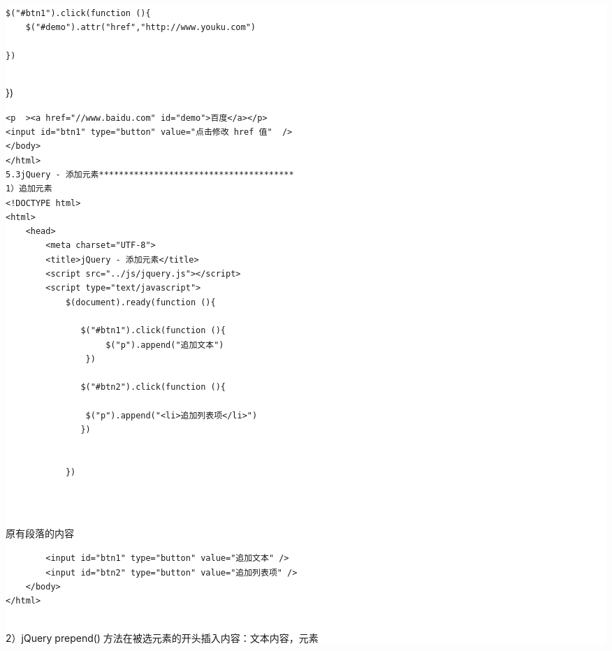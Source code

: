 	$("#btn1").click(function (){
		$("#demo").attr("href","http://www.youku.com")
		
	})


​		
	})
	</script>
	</head>
	<body>
		
	<p  ><a href="//www.baidu.com" id="demo">百度</a></p>
	<input id="btn1" type="button" value="点击修改 href 值"  />
	</body>
	</html>
	5.3jQuery - 添加元素***************************************
	1）追加元素 
	<!DOCTYPE html>
	<html>
		<head>
			<meta charset="UTF-8">
			<title>jQuery - 添加元素</title>
			<script src="../js/jquery.js"></script>
			<script type="text/javascript">
				$(document).ready(function (){
	
	               $("#btn1").click(function (){
						$("p").append("追加文本")
					})
	               
	               $("#btn2").click(function (){
	               	       
	               	$("p").append("<li>追加列表项</li>")
	               })


				})

​				
​				
			</script>
		</head>
		<body>
			<p>原有段落的内容</p>
			
			<input id="btn1" type="button" value="追加文本" />
			<input id="btn2" type="button" value="追加列表项" />
		</body>
	</html>


​	
	2）jQuery prepend() 方法在被选元素的开头插入内容：文本内容，元素
	<!DOCTYPE html>
	<html>
		<head>
			<meta charset="UTF-8">
			<title>jQuery - 添加元素</title>
			<script src="../js/jquery.js"></script>
			<script type="text/javascript">
				$(document).ready(function (){
	
